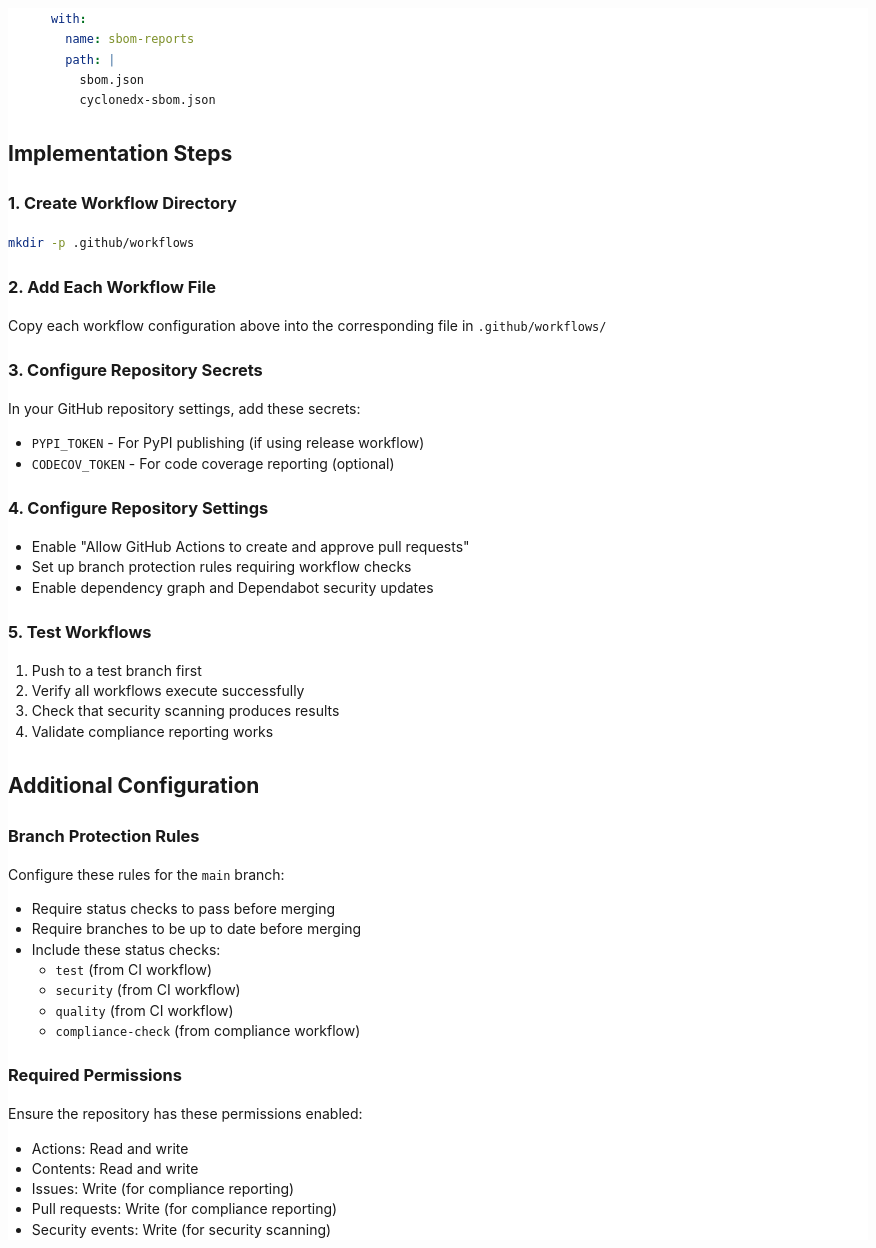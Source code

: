 ```yaml
      with:
        name: sbom-reports
        path: |
          sbom.json
          cyclonedx-sbom.json
```

## Implementation Steps

### 1. Create Workflow Directory
```bash
mkdir -p .github/workflows
```

### 2. Add Each Workflow File
Copy each workflow configuration above into the corresponding file in `.github/workflows/`

### 3. Configure Repository Secrets
In your GitHub repository settings, add these secrets:
- `PYPI_TOKEN` - For PyPI publishing (if using release workflow)
- `CODECOV_TOKEN` - For code coverage reporting (optional)

### 4. Configure Repository Settings
- Enable "Allow GitHub Actions to create and approve pull requests"
- Set up branch protection rules requiring workflow checks
- Enable dependency graph and Dependabot security updates

### 5. Test Workflows
1. Push to a test branch first
2. Verify all workflows execute successfully
3. Check that security scanning produces results
4. Validate compliance reporting works

## Additional Configuration

### Branch Protection Rules
Configure these rules for the `main` branch:
- Require status checks to pass before merging
- Require branches to be up to date before merging
- Include these status checks:
  - `test` (from CI workflow)
  - `security` (from CI workflow)
  - `quality` (from CI workflow)
  - `compliance-check` (from compliance workflow)

### Required Permissions
Ensure the repository has these permissions enabled:
- Actions: Read and write
- Contents: Read and write
- Issues: Write (for compliance reporting)
- Pull requests: Write (for compliance reporting)
- Security events: Write (for security scanning)

